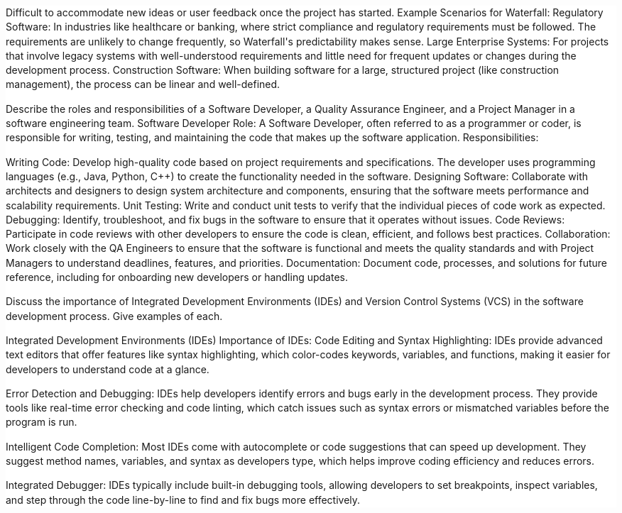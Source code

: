 Difficult to accommodate new ideas or user feedback once the project has started.
Example Scenarios for Waterfall:
Regulatory Software: In industries like healthcare or banking, where strict compliance and regulatory requirements must be followed. The requirements are unlikely to change frequently, so Waterfall's predictability makes sense.
Large Enterprise Systems: For projects that involve legacy systems with well-understood requirements and little need for frequent updates or changes during the development process.
Construction Software: When building software for a large, structured project (like construction management), the process can be linear and well-defined.


Describe the roles and responsibilities of a Software Developer, a Quality Assurance Engineer, and a Project Manager in a software engineering team.
 Software Developer
Role: A Software Developer, often referred to as a programmer or coder, is responsible for writing, testing, and maintaining the code that makes up the software application.
Responsibilities:

Writing Code: Develop high-quality code based on project requirements and specifications. The developer uses programming languages (e.g., Java, Python, C++) to create the functionality needed in the software.
Designing Software: Collaborate with architects and designers to design system architecture and components, ensuring that the software meets performance and scalability requirements.
Unit Testing: Write and conduct unit tests to verify that the individual pieces of code work as expected.
Debugging: Identify, troubleshoot, and fix bugs in the software to ensure that it operates without issues.
Code Reviews: Participate in code reviews with other developers to ensure the code is clean, efficient, and follows best practices.
Collaboration: Work closely with the QA Engineers to ensure that the software is functional and meets the quality standards and with Project Managers to understand deadlines, features, and priorities.
Documentation: Document code, processes, and solutions for future reference, including for onboarding new developers or handling updates.


Discuss the importance of Integrated Development Environments (IDEs) and Version Control Systems (VCS) in the software development process. Give examples of each.

Integrated Development Environments (IDEs)
Importance of IDEs:
Code Editing and Syntax Highlighting: IDEs provide advanced text editors that offer features like syntax highlighting, which color-codes keywords, variables, and functions, making it easier for developers to understand code at a glance.

Error Detection and Debugging: IDEs help developers identify errors and bugs early in the development process. They provide tools like real-time error checking and code linting, which catch issues such as syntax errors or mismatched variables before the program is run.

Intelligent Code Completion: Most IDEs come with autocomplete or code suggestions that can speed up development. They suggest method names, variables, and syntax as developers type, which helps improve coding efficiency and reduces errors.

Integrated Debugger: IDEs typically include built-in debugging tools, allowing developers to set breakpoints, inspect variables, and step through the code line-by-line to find and fix bugs more effectively.
